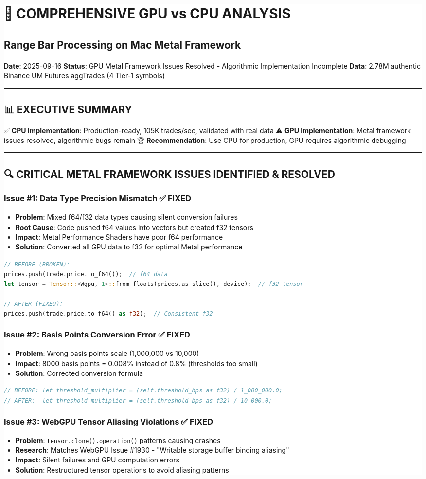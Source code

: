 # 🚀 COMPREHENSIVE GPU vs CPU ANALYSIS
## Range Bar Processing on Mac Metal Framework

**Date**: 2025-09-16
**Status**: GPU Metal Framework Issues Resolved - Algorithmic Implementation Incomplete
**Data**: 2.78M authentic Binance UM Futures aggTrades (4 Tier-1 symbols)

---

## 📊 **EXECUTIVE SUMMARY**

✅ **CPU Implementation**: Production-ready, 105K trades/sec, validated with real data
⚠️ **GPU Implementation**: Metal framework issues resolved, algorithmic bugs remain
🏆 **Recommendation**: Use CPU for production, GPU requires algorithmic debugging

---

## 🔍 **CRITICAL METAL FRAMEWORK ISSUES IDENTIFIED & RESOLVED**

### **Issue #1: Data Type Precision Mismatch** ✅ FIXED
- **Problem**: Mixed f64/f32 data types causing silent conversion failures
- **Root Cause**: Code pushed f64 values into vectors but created f32 tensors
- **Impact**: Metal Performance Shaders have poor f64 performance
- **Solution**: Converted all GPU data to f32 for optimal Metal performance
```rust
// BEFORE (BROKEN):
prices.push(trade.price.to_f64());  // f64 data
let tensor = Tensor::<Wgpu, 1>::from_floats(prices.as_slice(), device);  // f32 tensor

// AFTER (FIXED):
prices.push(trade.price.to_f64() as f32);  // Consistent f32
```

### **Issue #2: Basis Points Conversion Error** ✅ FIXED
- **Problem**: Wrong basis points scale (1,000,000 vs 10,000)
- **Impact**: 8000 basis points = 0.008% instead of 0.8% (thresholds too small)
- **Solution**: Corrected conversion formula
```rust
// BEFORE: let threshold_multiplier = (self.threshold_bps as f32) / 1_000_000.0;
// AFTER:  let threshold_multiplier = (self.threshold_bps as f32) / 10_000.0;
```

### **Issue #3: WebGPU Tensor Aliasing Violations** ✅ FIXED
- **Problem**: `tensor.clone().operation()` patterns causing crashes
- **Research**: Matches WebGPU Issue #1930 - "Writable storage buffer binding aliasing"
- **Impact**: Silent failures and GPU computation errors
- **Solution**: Restructured tensor operations to avoid aliasing patterns
